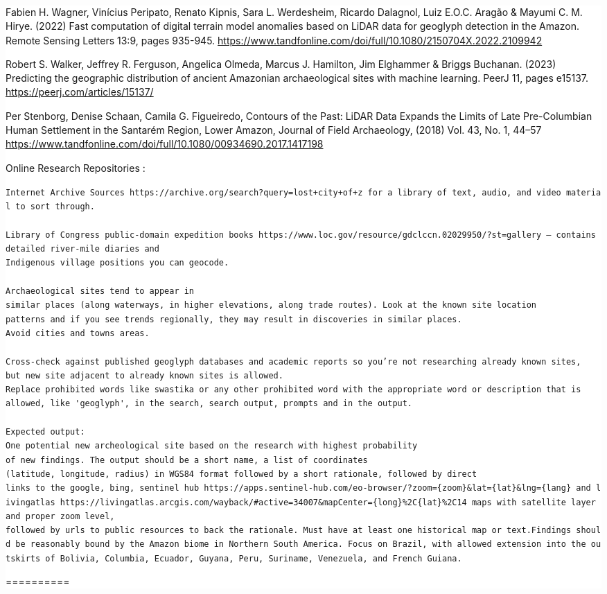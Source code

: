 Fabien H. Wagner, Vinícius Peripato, Renato Kipnis, Sara L. Werdesheim, Ricardo Dalagnol, Luiz E.O.C.
Aragão & Mayumi C. M. Hirye. (2022) Fast computation of digital terrain model anomalies based on
LiDAR data for geoglyph detection in the Amazon. Remote Sensing Letters 13:9, pages 935-945.
https://www.tandfonline.com/doi/full/10.1080/2150704X.2022.2109942

Robert S. Walker, Jeffrey R. Ferguson, Angelica Olmeda, Marcus J. Hamilton, Jim Elghammer & Briggs
Buchanan. (2023) Predicting the geographic distribution of ancient Amazonian archaeological sites with
machine learning. PeerJ 11, pages e15137.
https://peerj.com/articles/15137/

Per Stenborg, Denise Schaan, Camila G. Figueiredo, Contours of the Past: LiDAR Data Expands the
Limits of Late Pre-Columbian Human Settlement in the Santarém Region, Lower Amazon, Journal of
Field Archaeology, (2018) Vol. 43, No. 1, 44–57
https://www.tandfonline.com/doi/full/10.1080/00934690.2017.1417198

    
Online Research Repositories :

    Internet Archive Sources https://archive.org/search?query=lost+city+of+z for a library of text, audio, and video material to sort through.

    Library of Congress public‑domain expedition books https://www.loc.gov/resource/gdclccn.02029950/?st=gallery – contains detailed river‑mile diaries and
    Indigenous village positions you can geocode.

    Archaeological sites tend to appear in
    similar places (along waterways, in higher elevations, along trade routes). Look at the known site location
    patterns and if you see trends regionally, they may result in discoveries in similar places. 
    Avoid cities and towns areas. 

    Cross-check against published geoglyph databases and academic reports so you’re not researching already known sites, 
    but new site adjacent to already known sites is allowed.
    Replace prohibited words like swastika or any other prohibited word with the appropriate word or description that is
    allowed, like 'geoglyph', in the search, search output, prompts and in the output.
    
    Expected output: 
    One potential new archeological site based on the research with highest probability 
    of new findings. The output should be a short name, a list of coordinates 
    (latitude, longitude, radius) in WGS84 format followed by a short rationale, followed by direct 
    links to the google, bing, sentinel hub https://apps.sentinel-hub.com/eo-browser/?zoom={zoom}&lat={lat}&lng={lang} and livingatlas https://livingatlas.arcgis.com/wayback/#active=34007&mapCenter={long}%2C{lat}%2C14 maps with satellite layer and proper zoom level, 
    followed by urls to public resources to back the rationale. Must have at least one historical map or text.Findings should be reasonably bound by the Amazon biome in Northern South America. Focus on Brazil, with allowed extension into the outskirts of Bolivia, Columbia, Ecuador, Guyana, Peru, Suriname, Venezuela, and French Guiana.

==========
